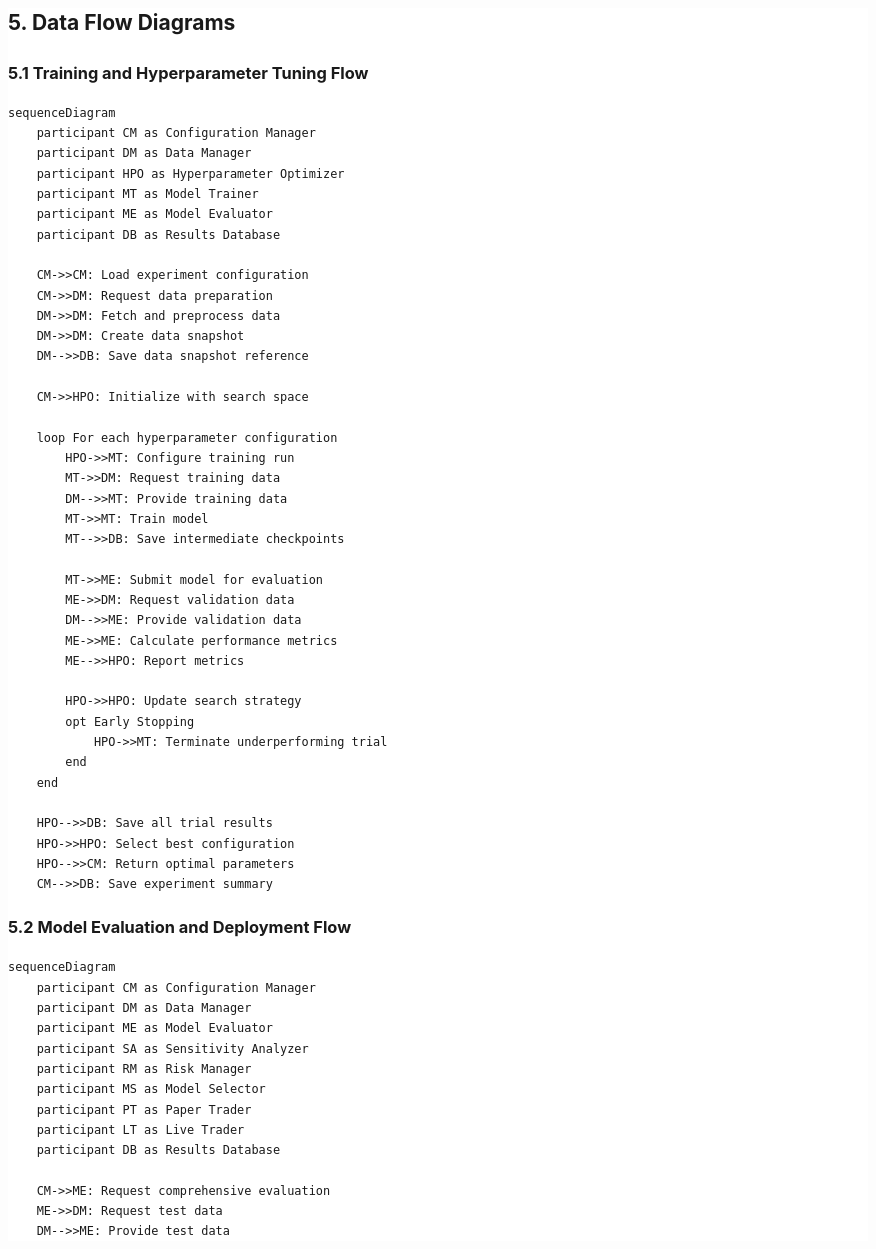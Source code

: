 ## 5. Data Flow Diagrams

### 5.1 Training and Hyperparameter Tuning Flow

```mermaid
sequenceDiagram
    participant CM as Configuration Manager
    participant DM as Data Manager
    participant HPO as Hyperparameter Optimizer
    participant MT as Model Trainer
    participant ME as Model Evaluator
    participant DB as Results Database

    CM->>CM: Load experiment configuration
    CM->>DM: Request data preparation
    DM->>DM: Fetch and preprocess data
    DM->>DM: Create data snapshot
    DM-->>DB: Save data snapshot reference
    
    CM->>HPO: Initialize with search space
    
    loop For each hyperparameter configuration
        HPO->>MT: Configure training run
        MT->>DM: Request training data
        DM-->>MT: Provide training data
        MT->>MT: Train model
        MT-->>DB: Save intermediate checkpoints
        
        MT->>ME: Submit model for evaluation
        ME->>DM: Request validation data
        DM-->>ME: Provide validation data
        ME->>ME: Calculate performance metrics
        ME-->>HPO: Report metrics
        
        HPO->>HPO: Update search strategy
        opt Early Stopping
            HPO->>MT: Terminate underperforming trial
        end
    end
    
    HPO-->>DB: Save all trial results
    HPO->>HPO: Select best configuration
    HPO-->>CM: Return optimal parameters
    CM-->>DB: Save experiment summary
```

### 5.2 Model Evaluation and Deployment Flow

```mermaid
sequenceDiagram
    participant CM as Configuration Manager
    participant DM as Data Manager
    participant ME as Model Evaluator
    participant SA as Sensitivity Analyzer
    participant RM as Risk Manager
    participant MS as Model Selector
    participant PT as Paper Trader
    participant LT as Live Trader
    participant DB as Results Database

    CM->>ME: Request comprehensive evaluation
    ME->>DM: Request test data
    DM-->>ME: Provide test data
```